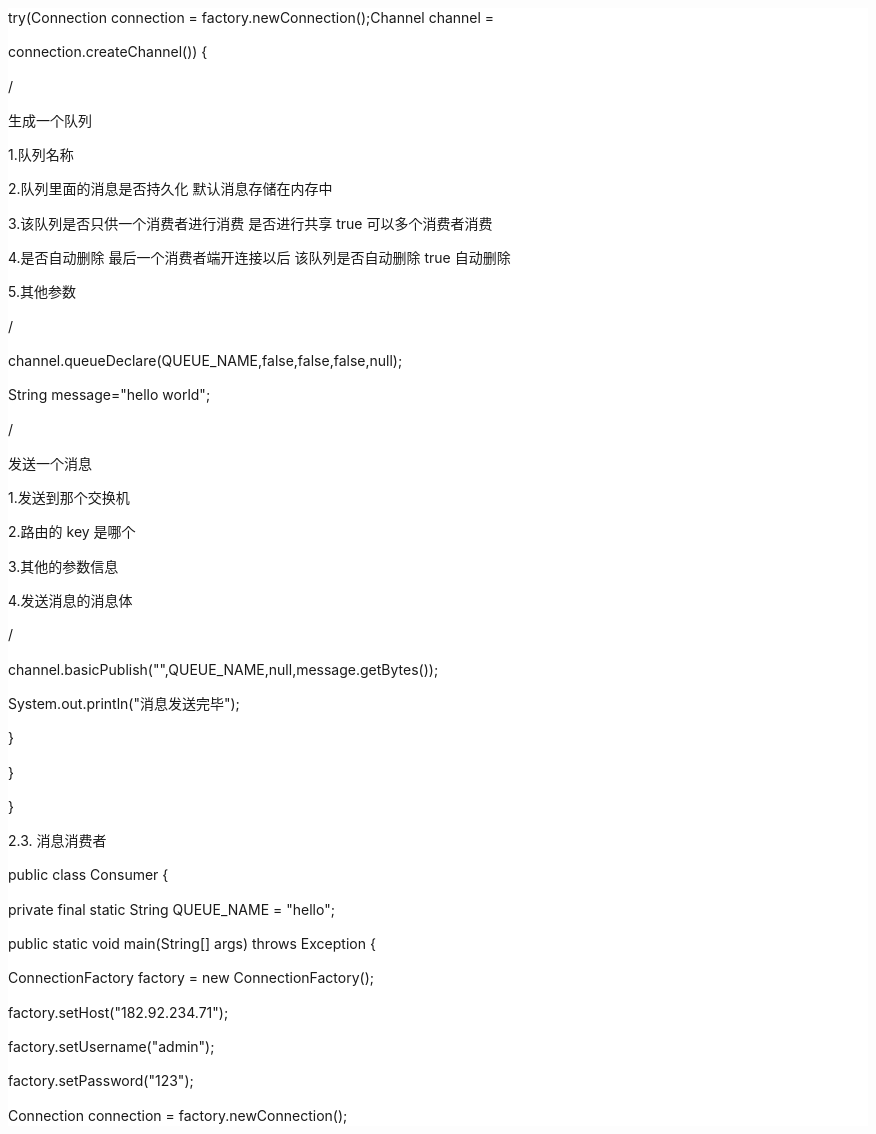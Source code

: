  try(Connection connection = factory.newConnection();Channel channel = 

connection.createChannel()) {

 /

  生成一个队列

  1.队列名称

  2.队列里面的消息是否持久化 默认消息存储在内存中

  3.该队列是否只供一个消费者进行消费 是否进行共享 true 可以多个消费者消费

  4.是否自动删除 最后一个消费者端开连接以后 该队列是否自动删除 true 自动删除

  5.其他参数

 /

 channel.queueDeclare(QUEUE_NAME,false,false,false,null);

 String message="hello world";

 /

  发送一个消息

  1.发送到那个交换机

  2.路由的 key 是哪个

  3.其他的参数信息

  4.发送消息的消息体

 /

 channel.basicPublish("",QUEUE_NAME,null,message.getBytes());

 System.out.println("消息发送完毕");

 }

 } 

}

2.3. 消息消费者

public class Consumer {

 private final static String QUEUE_NAME = "hello";

 public static void main(String[] args) throws Exception {

 ConnectionFactory factory = new ConnectionFactory();

 factory.setHost("182.92.234.71");

 factory.setUsername("admin");

 factory.setPassword("123");

 Connection connection = factory.newConnection();
